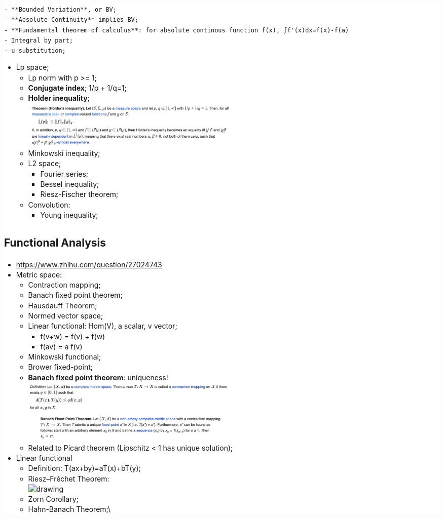 	- **Bounded Variation**, or BV;
	- **Absolute Continuity** implies BV;
	- **Fundamental theorem of calculus**: for absolute continous function f(x), ∫f'(x)dx=f(x)-f(a)
	- Integral by part;
	- u-substitution;
- Lp space;
	- Lp norm with p >= 1;
	- **Conjugate index**; 1/p + 1/q=1;
	- **Holder inequality**;\
		<img src="/Math/images/analysis/holder-inequality.png" alt="drawing" width="400"/>
	- Minkowski inequality;
	- L2 space;
		- Fourier series;
		- Bessel inequality;
		- Riesz-Fischer theorem;
	- Convolution:
		- Young inequality;

## Functional Analysis
- https://www.zhihu.com/question/27024743
- Metric space:
	- Contraction mapping;
	- Banach fixed point theorem;
	- Hausdauff Theorem;
	- Normed vector space;
	- Linear functional: Hom(V), a scalar, v vector;
		- f(v+w) = f(v) + f(w)
		- f(av) = a f(v)
	- Minkowski functional;
	- Brower fixed-point;
	- **Banach fixed point theorem**: uniqueness!\
		<img src="/Math/images/analysis/banach-fixed-point.png" alt="drawing" width="400"/>
	- Related to Picard theorem (Lipschitz < 1 has unique solution);
- Linear functional
	- Definition: T(ax+by)=aT(x)+bT(y);
	- Riesz–Fréchet Theorem:\
		<img src="/Math/images/analysis/reisz-frechet.png" alt="drawing" width="400"/>
	- Zorn Corollary;
	- Hahn-Banach Theorem;\